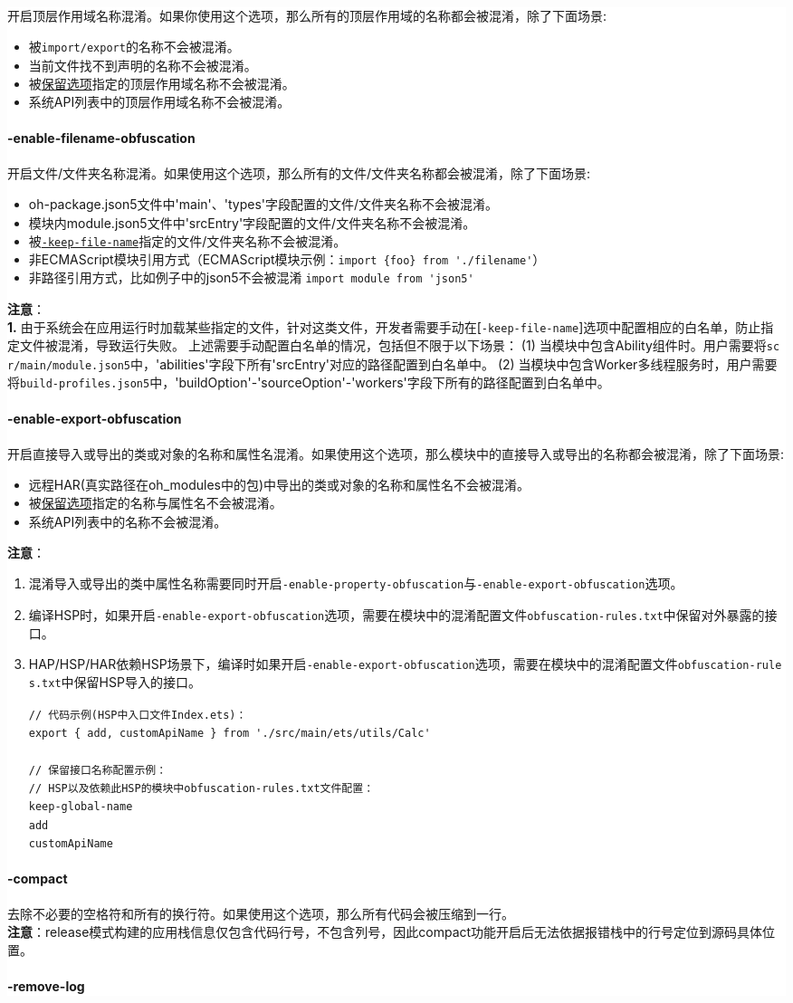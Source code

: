 开启顶层作用域名称混淆。如果你使用这个选项，那么所有的顶层作用域的名称都会被混淆，除了下面场景:

* 被`import/export`的名称不会被混淆。
* 当前文件找不到声明的名称不会被混淆。
* 被[保留选项](#保留选项)指定的顶层作用域名称不会被混淆。
* 系统API列表中的顶层作用域名称不会被混淆。

#### -enable-filename-obfuscation

开启文件/文件夹名称混淆。如果使用这个选项，那么所有的文件/文件夹名称都会被混淆，除了下面场景:

* oh-package.json5文件中'main'、'types'字段配置的文件/文件夹名称不会被混淆。
* 模块内module.json5文件中'srcEntry'字段配置的文件/文件夹名称不会被混淆。
* 被[`-keep-file-name`](#保留选项)指定的文件/文件夹名称不会被混淆。
* 非ECMAScript模块引用方式（ECMAScript模块示例：`import {foo} from './filename'`）
* 非路径引用方式，比如例子中的json5不会被混淆 `import module from 'json5'`

**注意**：  
**1.** 由于系统会在应用运行时加载某些指定的文件，针对这类文件，开发者需要手动在[`-keep-file-name`]选项中配置相应的白名单，防止指定文件被混淆，导致运行失败。
上述需要手动配置白名单的情况，包括但不限于以下场景：
(1) 当模块中包含Ability组件时。用户需要将`scr/main/module.json5`中，'abilities'字段下所有'srcEntry'对应的路径配置到白名单中。
(2) 当模块中包含Worker多线程服务时，用户需要将`build-profiles.json5`中，'buildOption'-'sourceOption'-'workers'字段下所有的路径配置到白名单中。

#### -enable-export-obfuscation

开启直接导入或导出的类或对象的名称和属性名混淆。如果使用这个选项，那么模块中的直接导入或导出的名称都会被混淆，除了下面场景:

* 远程HAR(真实路径在oh_modules中的包)中导出的类或对象的名称和属性名不会被混淆。
* 被[保留选项](#保留选项)指定的名称与属性名不会被混淆。
* 系统API列表中的名称不会被混淆。  

**注意**：

1. 混淆导入或导出的类中属性名称需要同时开启`-enable-property-obfuscation`与`-enable-export-obfuscation`选项。  
2. 编译HSP时，如果开启`-enable-export-obfuscation`选项，需要在模块中的混淆配置文件`obfuscation-rules.txt`中保留对外暴露的接口。
3. HAP/HSP/HAR依赖HSP场景下，编译时如果开启`-enable-export-obfuscation`选项，需要在模块中的混淆配置文件`obfuscation-rules.txt`中保留HSP导入的接口。  

    ```
    // 代码示例(HSP中入口文件Index.ets)：
    export { add, customApiName } from './src/main/ets/utils/Calc'

    // 保留接口名称配置示例：
    // HSP以及依赖此HSP的模块中obfuscation-rules.txt文件配置： 
    keep-global-name
    add
    customApiName
    ```

#### -compact

去除不必要的空格符和所有的换行符。如果使用这个选项，那么所有代码会被压缩到一行。  
**注意**：release模式构建的应用栈信息仅包含代码行号，不包含列号，因此compact功能开启后无法依据报错栈中的行号定位到源码具体位置。

#### -remove-log
